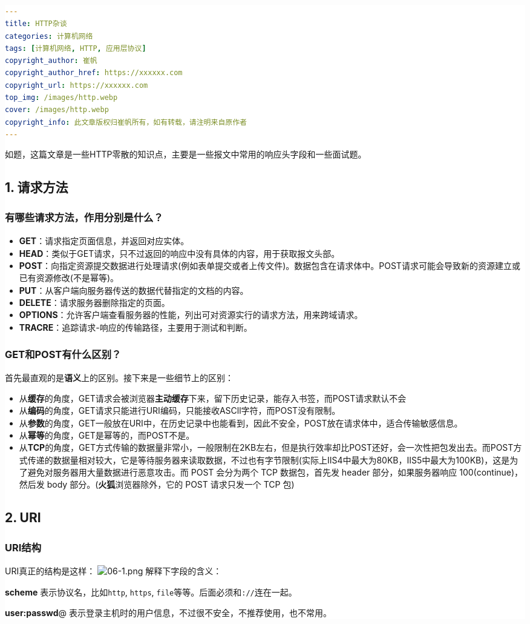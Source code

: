 ```yaml
---
title: HTTP杂谈
categories: 计算机网络
tags: [计算机网络, HTTP, 应用层协议]
copyright_author: 崔帆
copyright_author_href: https://xxxxxx.com
copyright_url: https://xxxxxx.com
top_img: /images/http.webp
cover: /images/http.webp
copyright_info: 此文章版权归崔帆所有，如有转载，请注明来自原作者
---
```


如题，这篇文章是一些HTTP零散的知识点，主要是一些报文中常用的响应头字段和一些面试题。

## 1. 请求方法

### 有哪些请求方法，作用分别是什么？

-   **GET**：请求指定页面信息，并返回对应实体。
-   **HEAD**：类似于GET请求，只不过返回的响应中没有具体的内容，用于获取报文头部。
-   **POST**：向指定资源提交数据进行处理请求(例如表单提交或者上传文件)。数据包含在请求体中。POST请求可能会导致新的资源建立或已有资源修改(不是幂等)。
-   **PUT**：从客户端向服务器传送的数据代替指定的文档的内容。
-   **DELETE**：请求服务器删除指定的页面。
-   **OPTIONS**：允许客户端查看服务器的性能，列出可对资源实行的请求方法，用来跨域请求。
-   **TRACRE**：追踪请求-响应的传输路径，主要用于测试和判断。

### GET和POST有什么区别？

首先最直观的是**语义**上的区别。接下来是一些细节上的区别：

-   从**缓存**的角度，GET请求会被浏览器**主动缓存**下来，留下历史记录，能存入书签，而POST请求默认不会
-   从**编码**的角度，GET请求只能进行URI编码，只能接收ASCll字符，而POST没有限制。
-   从**参数**的角度，GET一般放在URI中，在历史记录中也能看到，因此不安全，POST放在请求体中，适合传输敏感信息。
-   从**幂等**的角度，GET是幂等的，而POST不是。
-   从**TCP**的角度，GET方式传输的数据量非常小，一般限制在2KB左右，但是执行效率却比POST还好，会一次性把包发出去。而POST方式传递的数据量相对较大，它是等待服务器来读取数据，不过也有字节限制(实际上IIS4中最大为80KB，IIS5中最大为100KB)，这是为了避免对服务器用大量数据进行恶意攻击。而 POST 会分为两个 TCP 数据包，首先发 header 部分，如果服务器响应 100(continue)， 然后发 body 部分。(**火狐**浏览器除外，它的 POST 请求只发一个 TCP 包)

## 2. URI

### URI结构

URI真正的结构是这样：
![06-1.png](https://p9-juejin.byteimg.com/tos-cn-i-k3u1fbpfcp/ab0b8ec804014133b6df3c70bac2f36b~tplv-k3u1fbpfcp-watermark.image?)
解释下字段的含义：

**scheme** 表示协议名，比如`http`, `https`, `file`等等。后面必须和`://`连在一起。

**user:passwd**@ 表示登录主机时的用户信息，不过很不安全，不推荐使用，也不常用。
